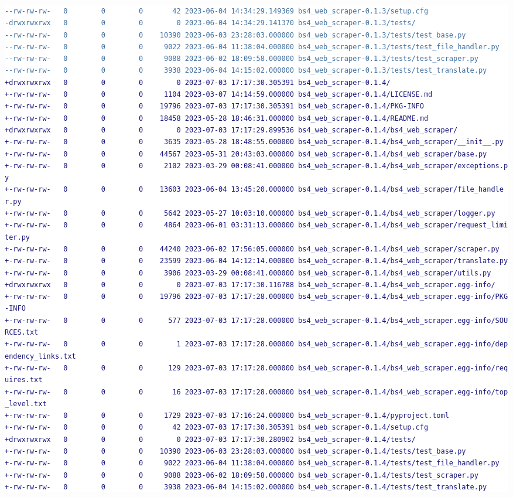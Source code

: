 ```diff
--rw-rw-rw-   0        0        0       42 2023-06-04 14:34:29.149369 bs4_web_scraper-0.1.3/setup.cfg
-drwxrwxrwx   0        0        0        0 2023-06-04 14:34:29.141370 bs4_web_scraper-0.1.3/tests/
--rw-rw-rw-   0        0        0    10390 2023-06-03 23:28:03.000000 bs4_web_scraper-0.1.3/tests/test_base.py
--rw-rw-rw-   0        0        0     9022 2023-06-04 11:38:04.000000 bs4_web_scraper-0.1.3/tests/test_file_handler.py
--rw-rw-rw-   0        0        0     9088 2023-06-02 18:09:58.000000 bs4_web_scraper-0.1.3/tests/test_scraper.py
--rw-rw-rw-   0        0        0     3938 2023-06-04 14:15:02.000000 bs4_web_scraper-0.1.3/tests/test_translate.py
+drwxrwxrwx   0        0        0        0 2023-07-03 17:17:30.305391 bs4_web_scraper-0.1.4/
+-rw-rw-rw-   0        0        0     1104 2023-03-07 14:14:59.000000 bs4_web_scraper-0.1.4/LICENSE.md
+-rw-rw-rw-   0        0        0    19796 2023-07-03 17:17:30.305391 bs4_web_scraper-0.1.4/PKG-INFO
+-rw-rw-rw-   0        0        0    18458 2023-05-28 18:46:31.000000 bs4_web_scraper-0.1.4/README.md
+drwxrwxrwx   0        0        0        0 2023-07-03 17:17:29.899536 bs4_web_scraper-0.1.4/bs4_web_scraper/
+-rw-rw-rw-   0        0        0     3635 2023-05-28 18:48:55.000000 bs4_web_scraper-0.1.4/bs4_web_scraper/__init__.py
+-rw-rw-rw-   0        0        0    44567 2023-05-31 20:43:03.000000 bs4_web_scraper-0.1.4/bs4_web_scraper/base.py
+-rw-rw-rw-   0        0        0     2102 2023-03-29 00:08:41.000000 bs4_web_scraper-0.1.4/bs4_web_scraper/exceptions.py
+-rw-rw-rw-   0        0        0    13603 2023-06-04 13:45:20.000000 bs4_web_scraper-0.1.4/bs4_web_scraper/file_handler.py
+-rw-rw-rw-   0        0        0     5642 2023-05-27 10:03:10.000000 bs4_web_scraper-0.1.4/bs4_web_scraper/logger.py
+-rw-rw-rw-   0        0        0     4864 2023-06-01 03:31:13.000000 bs4_web_scraper-0.1.4/bs4_web_scraper/request_limiter.py
+-rw-rw-rw-   0        0        0    44240 2023-06-02 17:56:05.000000 bs4_web_scraper-0.1.4/bs4_web_scraper/scraper.py
+-rw-rw-rw-   0        0        0    23599 2023-06-04 14:12:14.000000 bs4_web_scraper-0.1.4/bs4_web_scraper/translate.py
+-rw-rw-rw-   0        0        0     3906 2023-03-29 00:08:41.000000 bs4_web_scraper-0.1.4/bs4_web_scraper/utils.py
+drwxrwxrwx   0        0        0        0 2023-07-03 17:17:30.116788 bs4_web_scraper-0.1.4/bs4_web_scraper.egg-info/
+-rw-rw-rw-   0        0        0    19796 2023-07-03 17:17:28.000000 bs4_web_scraper-0.1.4/bs4_web_scraper.egg-info/PKG-INFO
+-rw-rw-rw-   0        0        0      577 2023-07-03 17:17:28.000000 bs4_web_scraper-0.1.4/bs4_web_scraper.egg-info/SOURCES.txt
+-rw-rw-rw-   0        0        0        1 2023-07-03 17:17:28.000000 bs4_web_scraper-0.1.4/bs4_web_scraper.egg-info/dependency_links.txt
+-rw-rw-rw-   0        0        0      129 2023-07-03 17:17:28.000000 bs4_web_scraper-0.1.4/bs4_web_scraper.egg-info/requires.txt
+-rw-rw-rw-   0        0        0       16 2023-07-03 17:17:28.000000 bs4_web_scraper-0.1.4/bs4_web_scraper.egg-info/top_level.txt
+-rw-rw-rw-   0        0        0     1729 2023-07-03 17:16:24.000000 bs4_web_scraper-0.1.4/pyproject.toml
+-rw-rw-rw-   0        0        0       42 2023-07-03 17:17:30.305391 bs4_web_scraper-0.1.4/setup.cfg
+drwxrwxrwx   0        0        0        0 2023-07-03 17:17:30.280902 bs4_web_scraper-0.1.4/tests/
+-rw-rw-rw-   0        0        0    10390 2023-06-03 23:28:03.000000 bs4_web_scraper-0.1.4/tests/test_base.py
+-rw-rw-rw-   0        0        0     9022 2023-06-04 11:38:04.000000 bs4_web_scraper-0.1.4/tests/test_file_handler.py
+-rw-rw-rw-   0        0        0     9088 2023-06-02 18:09:58.000000 bs4_web_scraper-0.1.4/tests/test_scraper.py
+-rw-rw-rw-   0        0        0     3938 2023-06-04 14:15:02.000000 bs4_web_scraper-0.1.4/tests/test_translate.py
```